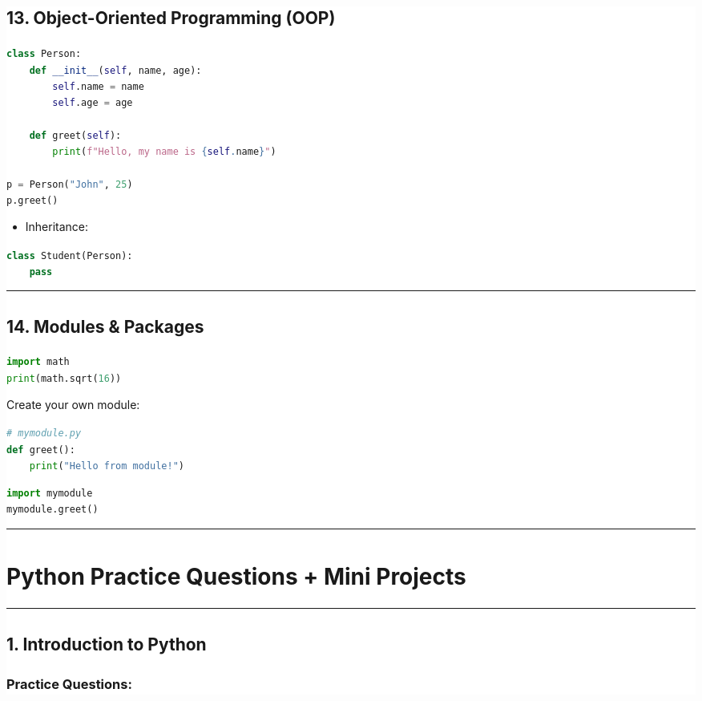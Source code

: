 
## **13. Object-Oriented Programming (OOP)**

```python
class Person:
    def __init__(self, name, age):
        self.name = name
        self.age = age

    def greet(self):
        print(f"Hello, my name is {self.name}")

p = Person("John", 25)
p.greet()
```

* Inheritance:

```python
class Student(Person):
    pass
```

---

## **14. Modules & Packages**

```python
import math
print(math.sqrt(16))
```

Create your own module:

```python
# mymodule.py
def greet():
    print("Hello from module!")
```

```python
import mymodule
mymodule.greet()
```

---

# **Python Practice Questions + Mini Projects**

---

## **1. Introduction to Python**

### Practice Questions:
